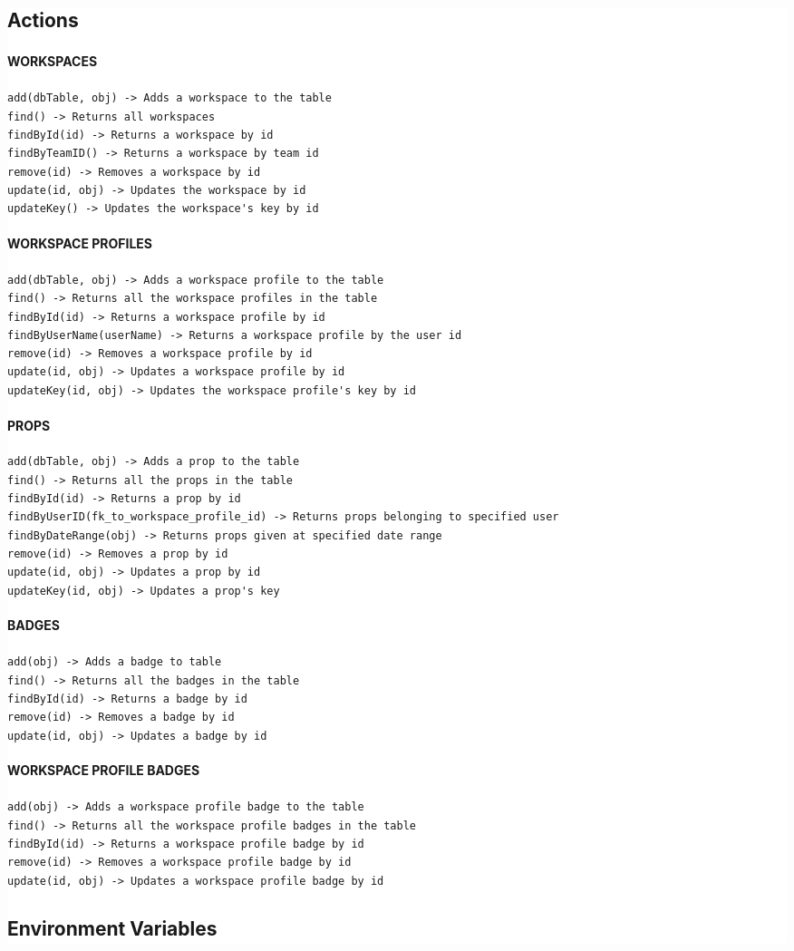 

## Actions

#### WORKSPACES

`add(dbTable, obj) -> Adds a workspace to the table`<br>
`find() -> Returns all workspaces`<br>
`findById(id) -> Returns a workspace by id`<br>
`findByTeamID() -> Returns a workspace by team id`<br>
`remove(id) -> Removes a workspace by id`<br>
`update(id, obj) -> Updates the workspace by id`<br>
`updateKey() -> Updates the workspace's key by id`<br>

#### WORKSPACE PROFILES

`add(dbTable, obj) -> Adds a workspace profile to the table`<br>
`find() -> Returns all the workspace profiles in the table`<br>
`findById(id) -> Returns a workspace profile by id`<br>
`findByUserName(userName) -> Returns a workspace profile by the user id`<br>
`remove(id) -> Removes a workspace profile by id`<br>
`update(id, obj) -> Updates a workspace profile by id`<br>
`updateKey(id, obj) -> Updates the workspace profile's key by id`<br>

#### PROPS

`add(dbTable, obj) -> Adds a prop to the table`<br>
`find() -> Returns all the props in the table`<br>
`findById(id) -> Returns a prop by id`<br>
`findByUserID(fk_to_workspace_profile_id) -> Returns props belonging to specified user`<br>
`findByDateRange(obj) -> Returns props given at specified date range`<br>
`remove(id) -> Removes a prop by id`<br>
`update(id, obj) -> Updates a prop by id`<br>
`updateKey(id, obj) -> Updates a prop's key`<br>

#### BADGES

`add(obj) -> Adds a badge to table`<br>
`find() -> Returns all the badges in the table`<br>
`findById(id) -> Returns a badge by id`<br>
`remove(id) -> Removes a badge by id`<br>
`update(id, obj) -> Updates a badge by id`<br>

#### WORKSPACE PROFILE BADGES

`add(obj) -> Adds a workspace profile badge to the table`<br>
`find() -> Returns all the workspace profile badges in the table`<br>
`findById(id) -> Returns a workspace profile badge by id`<br>
`remove(id) -> Removes a workspace profile badge by id`<br>
`update(id, obj) -> Updates a workspace profile badge by id`<br>

## Environment Variables
